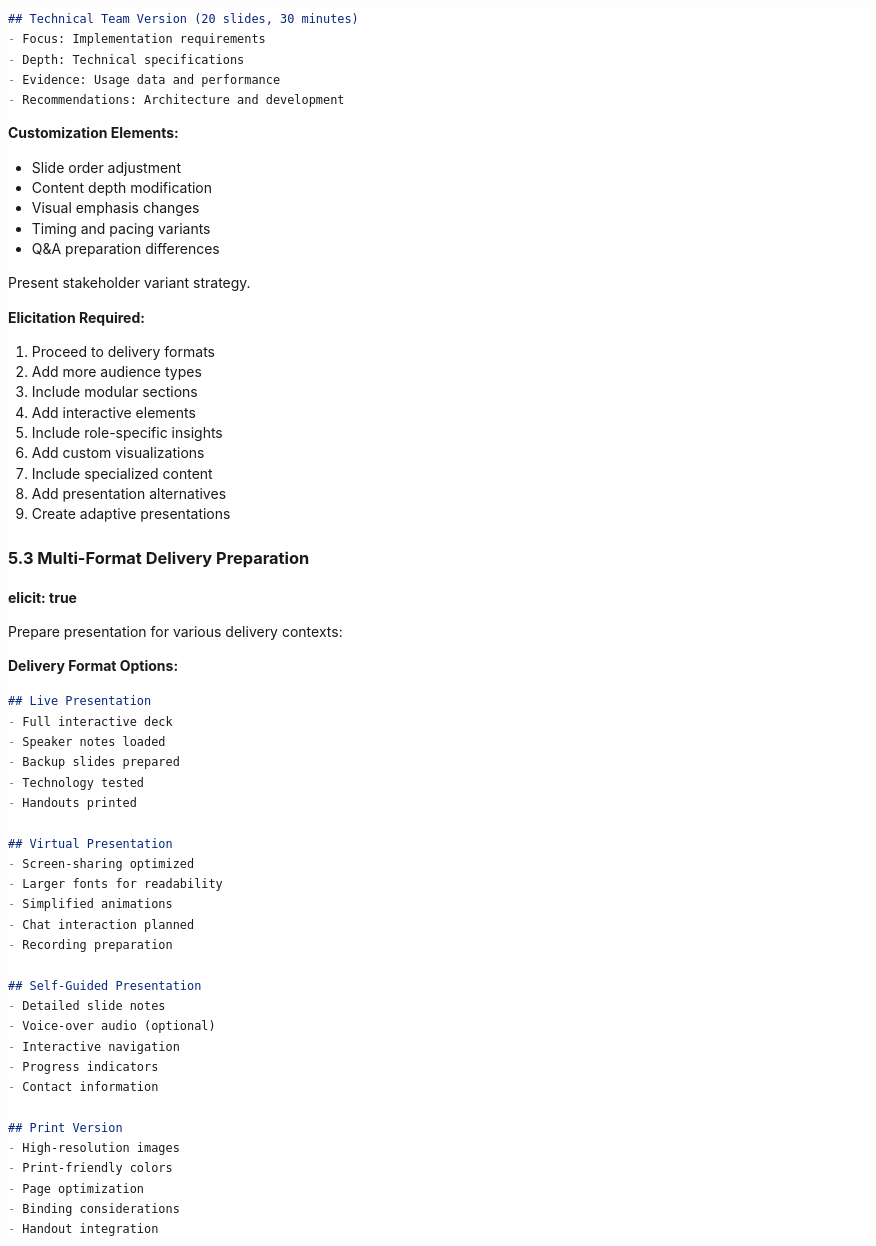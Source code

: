 ```markdown
## Technical Team Version (20 slides, 30 minutes)
- Focus: Implementation requirements
- Depth: Technical specifications
- Evidence: Usage data and performance
- Recommendations: Architecture and development
```

**Customization Elements:**
- Slide order adjustment
- Content depth modification
- Visual emphasis changes
- Timing and pacing variants
- Q&A preparation differences

Present stakeholder variant strategy.

**Elicitation Required:**
1. Proceed to delivery formats
2. Add more audience types
3. Include modular sections
4. Add interactive elements
5. Include role-specific insights
6. Add custom visualizations
7. Include specialized content
8. Add presentation alternatives
9. Create adaptive presentations

### 5.3 Multi-Format Delivery Preparation
**elicit: true**

Prepare presentation for various delivery contexts:

**Delivery Format Options:**
```markdown
## Live Presentation
- Full interactive deck
- Speaker notes loaded
- Backup slides prepared
- Technology tested
- Handouts printed

## Virtual Presentation
- Screen-sharing optimized
- Larger fonts for readability
- Simplified animations
- Chat interaction planned
- Recording preparation

## Self-Guided Presentation
- Detailed slide notes
- Voice-over audio (optional)
- Interactive navigation
- Progress indicators
- Contact information

## Print Version
- High-resolution images
- Print-friendly colors
- Page optimization
- Binding considerations
- Handout integration
```
